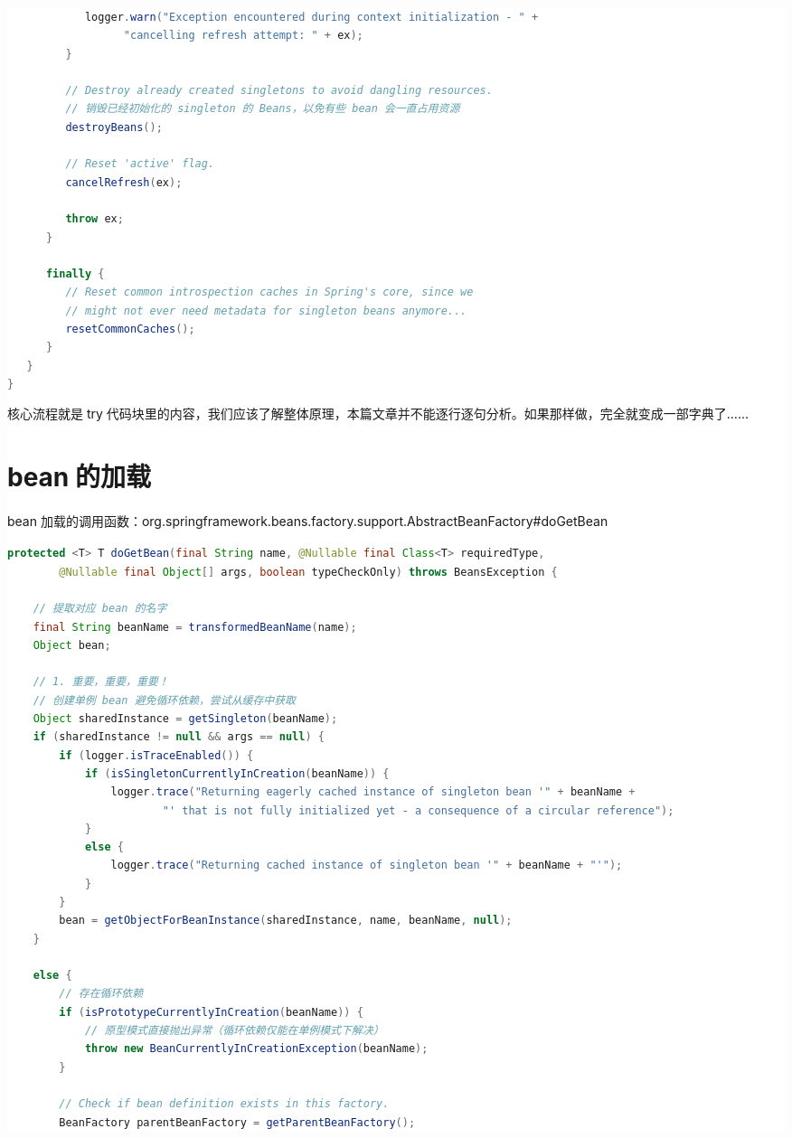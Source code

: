 ```java
            logger.warn("Exception encountered during context initialization - " +
                  "cancelling refresh attempt: " + ex);
         }

         // Destroy already created singletons to avoid dangling resources.
         // 销毁已经初始化的 singleton 的 Beans，以免有些 bean 会一直占用资源
         destroyBeans();

         // Reset 'active' flag.
         cancelRefresh(ex);

         throw ex;
      }

      finally {
         // Reset common introspection caches in Spring's core, since we
         // might not ever need metadata for singleton beans anymore...
         resetCommonCaches();
      }
   }
}
```

核心流程就是 try 代码块里的内容，我们应该了解整体原理，本篇文章并不能逐行逐句分析。如果那样做，完全就变成一部字典了……

# bean 的加载

bean 加载的调用函数：org.springframework.beans.factory.support.AbstractBeanFactory#doGetBean

```java
protected <T> T doGetBean(final String name, @Nullable final Class<T> requiredType,
		@Nullable final Object[] args, boolean typeCheckOnly) throws BeansException {

	// 提取对应 bean 的名字
	final String beanName = transformedBeanName(name);
	Object bean;

	// 1. 重要，重要，重要！
	// 创建单例 bean 避免循环依赖，尝试从缓存中获取
	Object sharedInstance = getSingleton(beanName);
	if (sharedInstance != null && args == null) {
		if (logger.isTraceEnabled()) {
			if (isSingletonCurrentlyInCreation(beanName)) {
				logger.trace("Returning eagerly cached instance of singleton bean '" + beanName +
						"' that is not fully initialized yet - a consequence of a circular reference");
			}
			else {
				logger.trace("Returning cached instance of singleton bean '" + beanName + "'");
			}
		}
		bean = getObjectForBeanInstance(sharedInstance, name, beanName, null);
	}

	else {
		// 存在循环依赖
		if (isPrototypeCurrentlyInCreation(beanName)) {
			// 原型模式直接抛出异常（循环依赖仅能在单例模式下解决）
			throw new BeanCurrentlyInCreationException(beanName);
		}

		// Check if bean definition exists in this factory.
		BeanFactory parentBeanFactory = getParentBeanFactory();
```